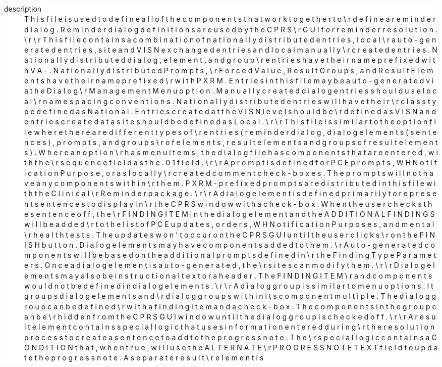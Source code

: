 <dt>description</dt><dd>  T h i s   f i l e   i s   u s e d   t o   d e f i n e   a l l   o f   t h e   c o m p o n e n t s   t h a t   w o r k   t o g e t h e r   t o   \ r d e f i n e   a   r e m i n d e r   d i a l o g .   R e m i n d e r   d i a l o g   d e f i n i t i o n s   a r e   u s e d   b y   t h e   C P R S   \ r G U I   f o r   r e m i n d e r   r e s o l u t i o n .     \ r   \ r T h i s   f i l e   c o n t a i n s   a   c o m b i n a t i o n   o f   n a t i o n a l l y   d i s t r i b u t e d   e n t r i e s ,   l o c a l   \ r a u t o - g e n e r a t e d   e n t r i e s ,   s i t e   a n d   V I S N   e x c h a n g e d   e n t r i e s   a n d   l o c a l   m a n u a l l y   \ r c r e a t e d   e n t r i e s .   N a t i o n a l l y   d i s t r i b u t e d   d i a l o g ,   e l e m e n t ,   a n d   g r o u p   \ r e n t r i e s   h a v e   t h e i r   n a m e   p r e f i x e d   w i t h   V A - .   N a t i o n a l l y   d i s t r i b u t e d   P r o m p t s ,   \ r F o r c e d   V a l u e ,   R e s u l t   G r o u p s ,   a n d   R e s u l t   E l e m e n t s   h a v e   t h e i r   n a m e   p r e f i x e d   \ r w i t h   P X R M .   E n t r i e s   i n   t h i s   f i l e   m a y   b e   a u t o - g e n e r a t e d   v i a   t h e   D i a l o g   \ r M a n a g e m e n t   M e n u   o p t i o n .   M a n u a l l y   c r e a t e d   d i a l o g   e n t r i e s   s h o u l d   u s e   l o c a l   \ r n a m e s p a c i n g   c o n v e n t i o n s .   N a t i o n a l l y   d i s t r i b u t e d   e n t r i e s   w i l l   h a v e   t h e i r   \ r c l a s s   t y p e   d e f i n e d   a s   N a t i o n a l .   E n t r i e s   c r e a t e d   a t   t h e   V I S N   l e v e l   s h o u l d   b e   \ r d e f i n e d   a s   V I S N   a n d   e n t r i e s   c r e a t e d   a t   a   s i t e   s h o u l d   b e   d e f i n e d   a s   L o c a l .     \ r   \ r T h i s   f i l e   i s   s i m i l a r   t o   t h e   o p t i o n   f i l e   w h e r e   t h e r e   a r e   d i f f e r e n t   t y p e s   o f   \ r e n t r i e s   ( r e m i n d e r   d i a l o g ,   d i a l o g   e l e m e n t s   ( s e n t e n c e s ) ,   p r o m p t s ,   a n d   g r o u p s   \ r o f   e l e m e n t s ,   r e s u l t   e l e m e n t s   a n d   g r o u p s   o f   r e s u l t   e l e m e n t s ) .   W h e r e   a n   o p t i o n   \ r h a s   m e n u   i t e m s ,   t h e   d i a l o g   f i l e   h a s   c o m p o n e n t s   t h a t   a r e   e n t e r e d ,   w i t h   t h e   \ r s e q u e n c e   f i e l d   a s   t h e   . 0 1   f i e l d .   \ r   \ r A   p r o m p t   i s   d e f i n e d   f o r   P C E   p r o m p t s ,   W H   N o t i f i c a t i o n   P u r p o s e ,   o r   a s   l o c a l l y   \ r c r e a t e d   c o m m e n t   c h e c k - b o x e s .   T h e   p r o m p t s   w i l l   n o t   h a v e   a n y   c o m p o n e n t s   w i t h i n   \ r t h e m .   P X R M - p r e f i x e d   p r o m p t s   a r e   d i s t r i b u t e d   i n   t h i s   f i l e   w i t h   t h e   C l i n i c a l   \ r R e m i n d e r   p a c k a g e .     \ r   \ r A   d i a l o g   e l e m e n t   i s   d e f i n e d   p r i m a r i l y   t o   r e p r e s e n t   s e n t e n c e s   t o   d i s p l a y   i n   \ r t h e   C P R S   w i n d o w   w i t h   a   c h e c k - b o x .   W h e n   t h e   u s e r   c h e c k s   t h e   s e n t e n c e   o f f ,   t h e \ r F I N D I N G   I T E M   i n   t h e   d i a l o g   e l e m e n t   a n d   t h e   A D D I T I O N A L   F I N D I N G S   w i l l   b e   a d d e d   \ r t o   t h e   l i s t   o f   P C E   u p d a t e s ,   o r d e r s ,   W H   N o t i f i c a t i o n   P u r p o s e s ,   a n d   m e n t a l   \ r h e a l t h   t e s t s .   T h e   u p d a t e s   w o n ' t   o c c u r   o n   t h e   C P R S   G U I   u n t i l   t h e   u s e r   c l i c k s   \ r o n   t h e   F I N I S H   b u t t o n .   D i a l o g   e l e m e n t s   m a y   h a v e   c o m p o n e n t s   a d d e d   t o   t h e m .   \ r A u t o - g e n e r a t e d   c o m p o n e n t s   w i l l   b e   b a s e d   o n   t h e   a d d i t i o n a l   p r o m p t s   d e f i n e d   i n   \ r t h e   F i n d i n g   T y p e   P a r a m e t e r s .   O n c e   a   d i a l o g   e l e m e n t   i s   a u t o - g e n e r a t e d ,   t h e   \ r s i t e s   c a n   m o d i f y   t h e m .     \ r   \ r D i a l o g   e l e m e n t s   m a y   a l s o   b e   i n s t r u c t i o n a l   t e x t   o r   a   h e a d e r .   T h e   F I N D I N G   I T E M   \ r a n d   c o m p o n e n t s   w o u l d   n o t   b e   d e f i n e d   i n   d i a l o g   e l e m e n t s .     \ r   \ r A   d i a l o g   g r o u p   i s   s i m i l a r   t o   m e n u   o p t i o n s .   I t   g r o u p s   d i a l o g   e l e m e n t s   a n d   \ r d i a l o g   g r o u p s   w i t h i n   i t s   c o m p o n e n t   m u l t i p l e .   T h e   d i a l o g   g r o u p   c a n   b e   d e f i n e d   \ r w i t h   a   f i n d i n g   i t e m   a n d   a   c h e c k - b o x .   T h e   c o m p o n e n t s   i n   t h e   g r o u p   c a n   b e   \ r h i d d e n   f r o m   t h e   C P R S   G U I   w i n d o w   u n t i l   t h e   d i a l o g   g r o u p   i s   c h e c k e d   o f f .   \ r   \ r A   r e s u l t   e l e m e n t   c o n t a i n s   s p e c i a l   l o g i c   t h a t   u s e s   i n f o r m a t i o n   e n t e r e d   d u r i n g   \ r t h e   r e s o l u t i o n   p r o c e s s   t o   c r e a t e   a   s e n t e n c e   t o   a d d   t o   t h e   p r o g r e s s   n o t e .   T h e   \ r s p e c i a l   l o g i c   c o n t a i n s   a   C O N D I T I O N   t h a t ,   w h e n   t r u e ,   w i l l   u s e   t h e   A L T E R N A T E   \ r P R O G R E S S   N O T E   T E X T   f i e l d   t o   u p d a t e   t h e   p r o g r e s s   n o t e .   A   s e p a r a t e   r e s u l t   \ r e l e m e n t   i s